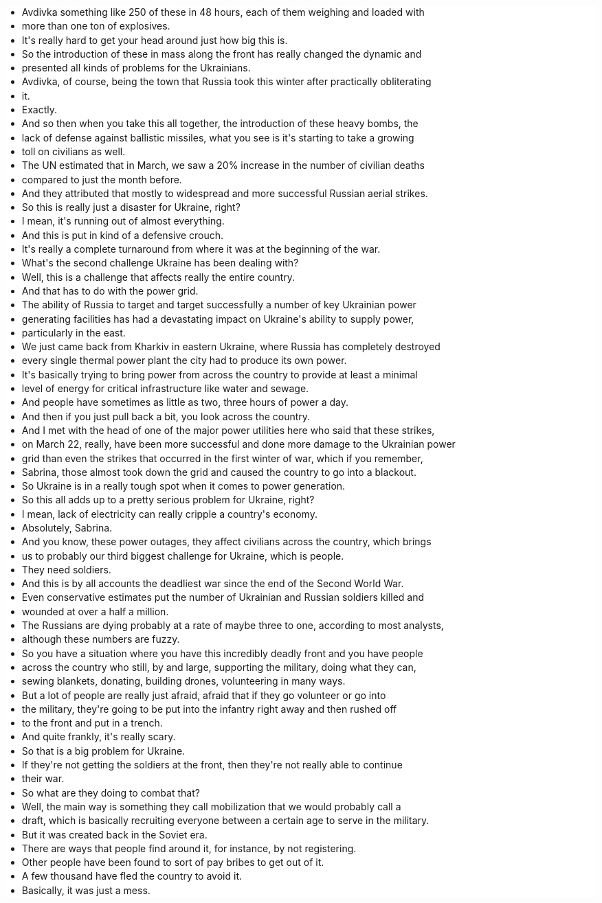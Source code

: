*  Avdivka something like 250 of these in 48 hours, each of them weighing and loaded with
*  more than one ton of explosives.
*  It's really hard to get your head around just how big this is.
*  So the introduction of these in mass along the front has really changed the dynamic and
*  presented all kinds of problems for the Ukrainians.
*  Avdivka, of course, being the town that Russia took this winter after practically obliterating
*  it.
*  Exactly.
*  And so then when you take this all together, the introduction of these heavy bombs, the
*  lack of defense against ballistic missiles, what you see is it's starting to take a growing
*  toll on civilians as well.
*  The UN estimated that in March, we saw a 20% increase in the number of civilian deaths
*  compared to just the month before.
*  And they attributed that mostly to widespread and more successful Russian aerial strikes.
*  So this is really just a disaster for Ukraine, right?
*  I mean, it's running out of almost everything.
*  And this is put in kind of a defensive crouch.
*  It's really a complete turnaround from where it was at the beginning of the war.
*  What's the second challenge Ukraine has been dealing with?
*  Well, this is a challenge that affects really the entire country.
*  And that has to do with the power grid.
*  The ability of Russia to target and target successfully a number of key Ukrainian power
*  generating facilities has had a devastating impact on Ukraine's ability to supply power,
*  particularly in the east.
*  We just came back from Kharkiv in eastern Ukraine, where Russia has completely destroyed
*  every single thermal power plant the city had to produce its own power.
*  It's basically trying to bring power from across the country to provide at least a minimal
*  level of energy for critical infrastructure like water and sewage.
*  And people have sometimes as little as two, three hours of power a day.
*  And then if you just pull back a bit, you look across the country.
*  And I met with the head of one of the major power utilities here who said that these strikes,
*  on March 22, really, have been more successful and done more damage to the Ukrainian power
*  grid than even the strikes that occurred in the first winter of war, which if you remember,
*  Sabrina, those almost took down the grid and caused the country to go into a blackout.
*  So Ukraine is in a really tough spot when it comes to power generation.
*  So this all adds up to a pretty serious problem for Ukraine, right?
*  I mean, lack of electricity can really cripple a country's economy.
*  Absolutely, Sabrina.
*  And you know, these power outages, they affect civilians across the country, which brings
*  us to probably our third biggest challenge for Ukraine, which is people.
*  They need soldiers.
*  And this is by all accounts the deadliest war since the end of the Second World War.
*  Even conservative estimates put the number of Ukrainian and Russian soldiers killed and
*  wounded at over a half a million.
*  The Russians are dying probably at a rate of maybe three to one, according to most analysts,
*  although these numbers are fuzzy.
*  So you have a situation where you have this incredibly deadly front and you have people
*  across the country who still, by and large, supporting the military, doing what they can,
*  sewing blankets, donating, building drones, volunteering in many ways.
*  But a lot of people are really just afraid, afraid that if they go volunteer or go into
*  the military, they're going to be put into the infantry right away and then rushed off
*  to the front and put in a trench.
*  And quite frankly, it's really scary.
*  So that is a big problem for Ukraine.
*  If they're not getting the soldiers at the front, then they're not really able to continue
*  their war.
*  So what are they doing to combat that?
*  Well, the main way is something they call mobilization that we would probably call a
*  draft, which is basically recruiting everyone between a certain age to serve in the military.
*  But it was created back in the Soviet era.
*  There are ways that people find around it, for instance, by not registering.
*  Other people have been found to sort of pay bribes to get out of it.
*  A few thousand have fled the country to avoid it.
*  Basically, it was just a mess.